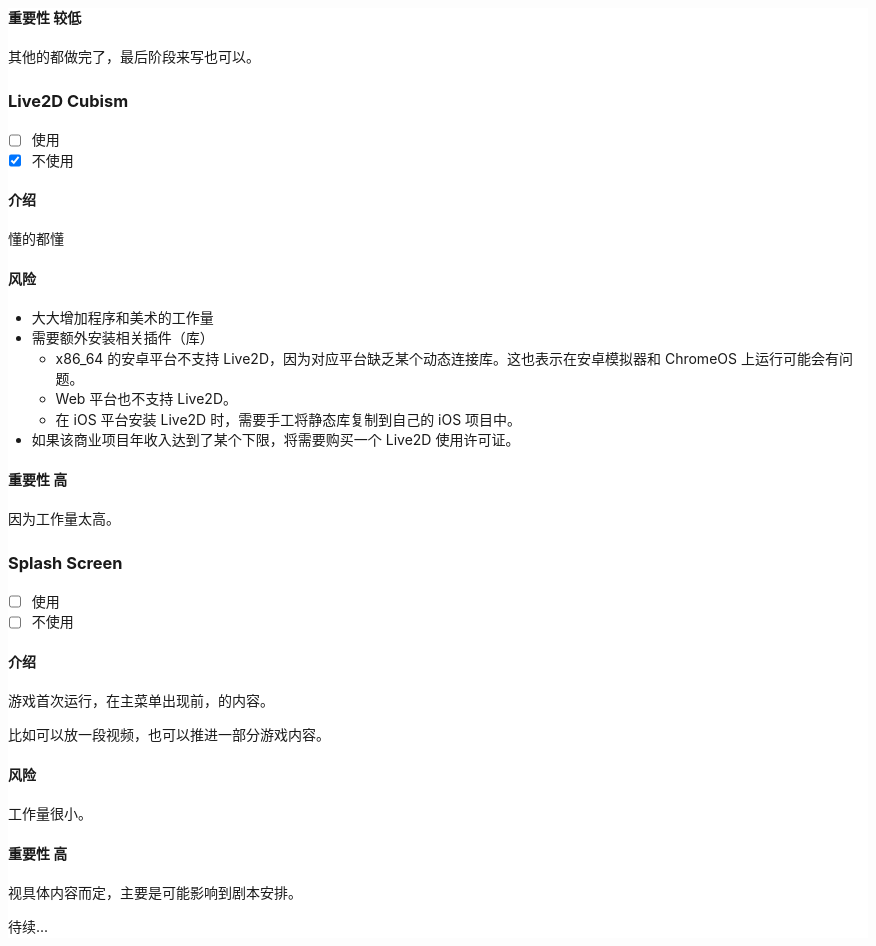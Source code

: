 #### 重要性   较低

其他的都做完了，最后阶段来写也可以。

### Live2D Cubism

- [ ] 使用
- [x] 不使用

#### 介绍

懂的都懂

#### 风险

- 大大增加程序和美术的工作量
- 需要额外安装相关插件（库）
  - x86_64 的安卓平台不支持 Live2D，因为对应平台缺乏某个动态连接库。这也表示在安卓模拟器和 ChromeOS 上运行可能会有问题。
  - Web 平台也不支持 Live2D。
  - 在 iOS 平台安装 Live2D 时，需要手工将静态库复制到自己的 iOS 项目中。
-  如果该商业项目年收入达到了某个下限，将需要购买一个 Live2D 使用许可证。 

#### 重要性   高

因为工作量太高。

### Splash Screen

- [ ] 使用
- [ ] 不使用

#### 介绍

游戏首次运行，在主菜单出现前，的内容。

比如可以放一段视频，也可以推进一部分游戏内容。

#### 风险

工作量很小。

#### 重要性   高

视具体内容而定，主要是可能影响到剧本安排。





待续...